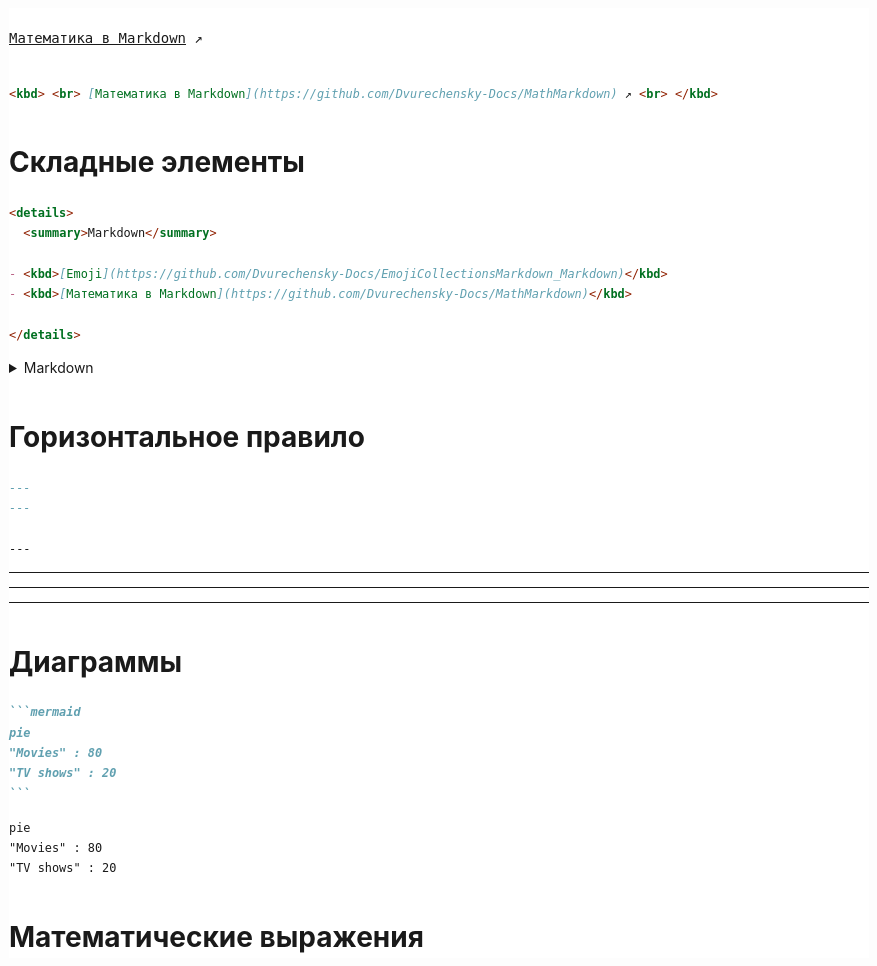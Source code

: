 <kbd> <br> [Математика в Markdown](https://github.com/Dvurechensky-Docs/MathMarkdown) ↗️ <br> </kbd>

```md
<kbd> <br> [Математика в Markdown](https://github.com/Dvurechensky-Docs/MathMarkdown) ↗️ <br> </kbd>
```

# Складные элементы

```md
<details>
  <summary>Markdown</summary>

- <kbd>[Emoji](https://github.com/Dvurechensky-Docs/EmojiCollectionsMarkdown_Markdown)</kbd>
- <kbd>[Математика в Markdown](https://github.com/Dvurechensky-Docs/MathMarkdown)</kbd>

</details>
```

<details><summary>Markdown</summary></details>

# Горизонтальное правило

```md
---
---

---
```

---

---

---

# Диаграммы

````md
```mermaid
pie
"Movies" : 80
"TV shows" : 20
```
````

```mermaid
pie
"Movies" : 80
"TV shows" : 20
```

# Математические выражения

